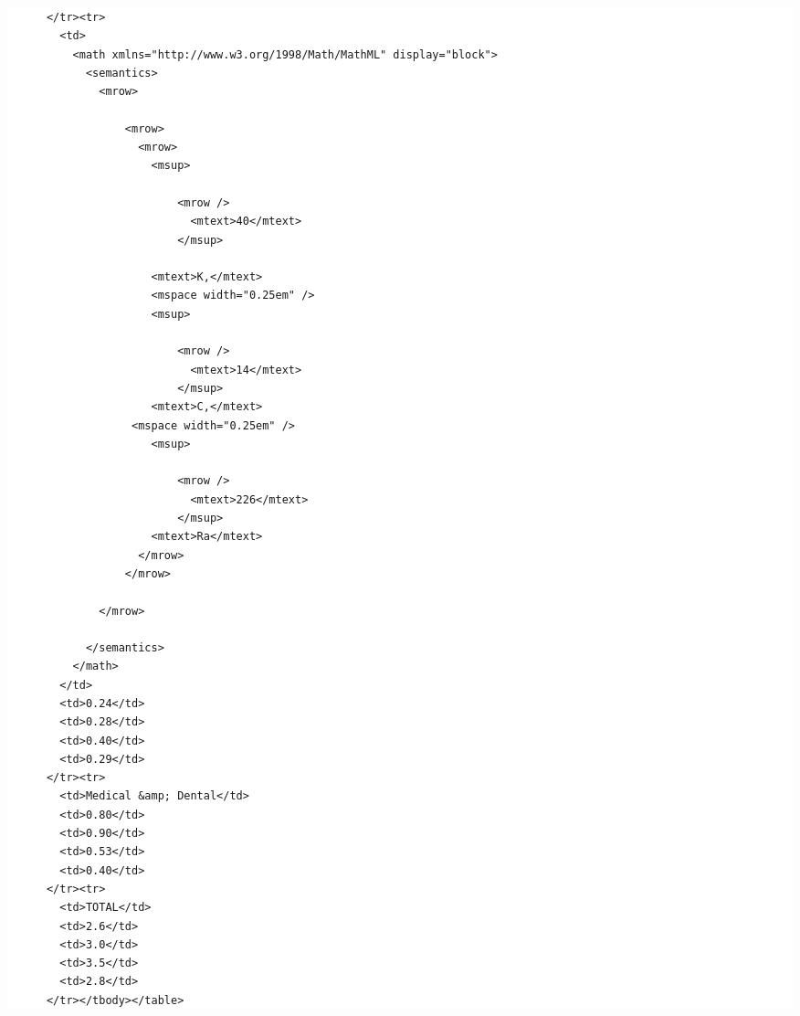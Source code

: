           </tr><tr>
            <td>
              <math xmlns="http://www.w3.org/1998/Math/MathML" display="block">
                <semantics>
                  <mrow>
                    
                      <mrow>
                        <mrow>
                          <msup>
                            
                              <mrow />
                                <mtext>40</mtext>
                              </msup>
                            
                          <mtext>K,</mtext>
                          <mspace width="0.25em" />
                          <msup>
                            
                              <mrow />
                                <mtext>14</mtext>
                              </msup>
                          <mtext>C,</mtext>
                       <mspace width="0.25em" />
                          <msup>
                            
                              <mrow />
                                <mtext>226</mtext>
                              </msup>
                          <mtext>Ra</mtext>
                        </mrow>
                      </mrow>
                    
                  </mrow>
                 
                </semantics>
              </math> 
            </td>
            <td>0.24</td>
            <td>0.28</td>
            <td>0.40</td>
            <td>0.29</td>
          </tr><tr>
            <td>Medical &amp; Dental</td>
            <td>0.80</td>
            <td>0.90</td>
            <td>0.53</td>
            <td>0.40</td>
          </tr><tr>
            <td>TOTAL</td>
            <td>2.6</td>
            <td>3.0</td>
            <td>3.5</td>
            <td>2.8</td>
          </tr></tbody></table>

